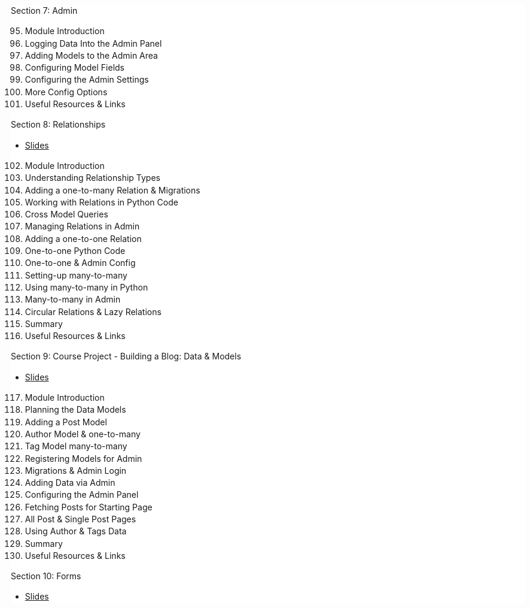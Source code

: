 Section 7: Admin

95. Module Introduction
96. Logging Data Into the Admin Panel
97. Adding Models to the Admin Area
98. Configuring Model Fields
99. Configuring the Admin Settings
100. More Config Options
101. Useful Resources & Links

Section 8: Relationships

- [Slides](https://github.com/adibaba/django-practical-guide-course-code/blob/relationships-zz-extra-files/slides/slides.pdf)

102. Module Introduction
103. Understanding Relationship Types
104. Adding a one-to-many Relation & Migrations
105. Working with Relations in Python Code
106. Cross Model Queries
107. Managing Relations in Admin
108. Adding a one-to-one Relation
109. One-to-one Python Code
110. One-to-one & Admin Config
111. Setting-up many-to-many
112. Using many-to-many in Python
113. Many-to-many in Admin
114. Circular Relations & Lazy Relations
115. Summary
116. Useful Resources & Links

Section 9: Course Project - Building a Blog: Data & Models

- [Slides](https://github.com/adibaba/django-practical-guide-course-code/blob/prj-data-models-zz-extra-files/slides/slides.pdf)

117. Module Introduction
118. Planning the Data Models
119. Adding a Post Model
120. Author Model & one-to-many
121. Tag Model many-to-many
122. Registering Models for Admin
123. Migrations & Admin Login
124. Adding Data via Admin
125. Configuring the Admin Panel
126. Fetching Posts for Starting Page
127. All Post & Single Post Pages
128. Using Author & Tags Data
129. Summary
130. Useful Resources & Links

Section 10: Forms

- [Slides](https://github.com/adibaba/django-practical-guide-course-code/blob/forms-zz-extra-files/slides/slides.pdf)
